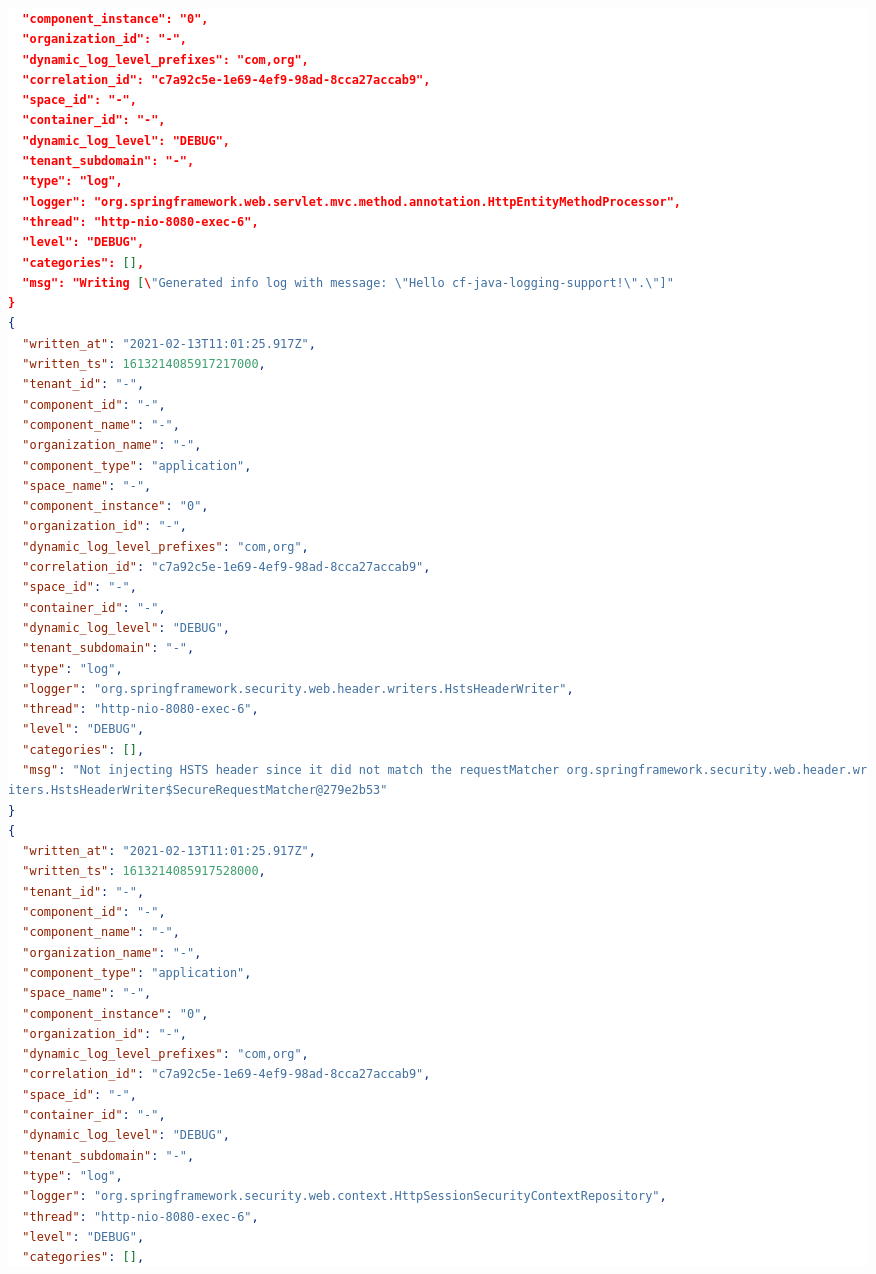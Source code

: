 ```json
  "component_instance": "0",
  "organization_id": "-",
  "dynamic_log_level_prefixes": "com,org",
  "correlation_id": "c7a92c5e-1e69-4ef9-98ad-8cca27accab9",
  "space_id": "-",
  "container_id": "-",
  "dynamic_log_level": "DEBUG",
  "tenant_subdomain": "-",
  "type": "log",
  "logger": "org.springframework.web.servlet.mvc.method.annotation.HttpEntityMethodProcessor",
  "thread": "http-nio-8080-exec-6",
  "level": "DEBUG",
  "categories": [],
  "msg": "Writing [\"Generated info log with message: \"Hello cf-java-logging-support!\".\"]"
}
{
  "written_at": "2021-02-13T11:01:25.917Z",
  "written_ts": 1613214085917217000,
  "tenant_id": "-",
  "component_id": "-",
  "component_name": "-",
  "organization_name": "-",
  "component_type": "application",
  "space_name": "-",
  "component_instance": "0",
  "organization_id": "-",
  "dynamic_log_level_prefixes": "com,org",
  "correlation_id": "c7a92c5e-1e69-4ef9-98ad-8cca27accab9",
  "space_id": "-",
  "container_id": "-",
  "dynamic_log_level": "DEBUG",
  "tenant_subdomain": "-",
  "type": "log",
  "logger": "org.springframework.security.web.header.writers.HstsHeaderWriter",
  "thread": "http-nio-8080-exec-6",
  "level": "DEBUG",
  "categories": [],
  "msg": "Not injecting HSTS header since it did not match the requestMatcher org.springframework.security.web.header.writers.HstsHeaderWriter$SecureRequestMatcher@279e2b53"
}
{
  "written_at": "2021-02-13T11:01:25.917Z",
  "written_ts": 1613214085917528000,
  "tenant_id": "-",
  "component_id": "-",
  "component_name": "-",
  "organization_name": "-",
  "component_type": "application",
  "space_name": "-",
  "component_instance": "0",
  "organization_id": "-",
  "dynamic_log_level_prefixes": "com,org",
  "correlation_id": "c7a92c5e-1e69-4ef9-98ad-8cca27accab9",
  "space_id": "-",
  "container_id": "-",
  "dynamic_log_level": "DEBUG",
  "tenant_subdomain": "-",
  "type": "log",
  "logger": "org.springframework.security.web.context.HttpSessionSecurityContextRepository",
  "thread": "http-nio-8080-exec-6",
  "level": "DEBUG",
  "categories": [],
```